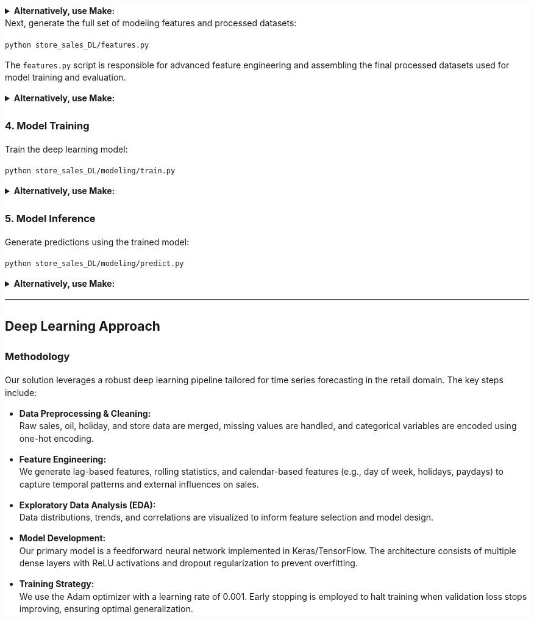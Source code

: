 <details><summary><strong>Alternatively, use Make:</strong></summary></details>
Next, generate the full set of modeling features and processed datasets:

```bash
python store_sales_DL/features.py
```
The `features.py` script is responsible for advanced feature engineering and assembling the final processed datasets used for model training and evaluation.
<details><summary><strong>Alternatively, use Make:</strong></summary></details>

### 4. Model Training

Train the deep learning model:

```bash
python store_sales_DL/modeling/train.py
```
<details><summary><strong>Alternatively, use Make:</strong></summary></details>

### 5. Model Inference

Generate predictions using the trained model:

```bash
python store_sales_DL/modeling/predict.py
```
<details><summary><strong>Alternatively, use Make:</strong></summary></details>

---
## Deep Learning Approach

### Methodology

Our solution leverages a robust deep learning pipeline tailored for time series forecasting in the retail domain. The key steps include:

- **Data Preprocessing & Cleaning:**  
  Raw sales, oil, holiday, and store data are merged, missing values are handled, and categorical variables are encoded using one-hot encoding.

- **Feature Engineering:**  
  We generate lag-based features, rolling statistics, and calendar-based features (e.g., day of week, holidays, paydays) to capture temporal patterns and external influences on sales.

- **Exploratory Data Analysis (EDA):**  
  Data distributions, trends, and correlations are visualized to inform feature selection and model design.

- **Model Development:**  
  Our primary model is a feedforward neural network implemented in Keras/TensorFlow. The architecture consists of multiple dense layers with ReLU activations and dropout regularization to prevent overfitting.

- **Training Strategy:**  
  We use the Adam optimizer with a learning rate of 0.001. Early stopping is employed to halt training when validation loss stops improving, ensuring optimal generalization.
